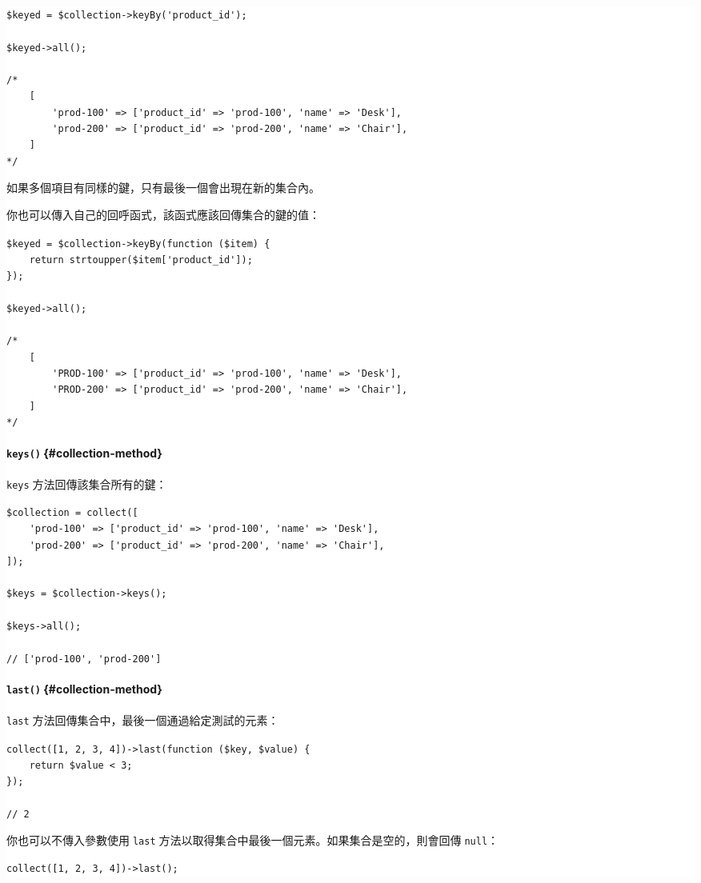     $keyed = $collection->keyBy('product_id');

    $keyed->all();

    /*
        [
            'prod-100' => ['product_id' => 'prod-100', 'name' => 'Desk'],
            'prod-200' => ['product_id' => 'prod-200', 'name' => 'Chair'],
        ]
    */

如果多個項目有同樣的鍵，只有最後一個會出現在新的集合內。

你也可以傳入自己的回呼函式，該函式應該回傳集合的鍵的值：

    $keyed = $collection->keyBy(function ($item) {
        return strtoupper($item['product_id']);
    });

    $keyed->all();

    /*
        [
            'PROD-100' => ['product_id' => 'prod-100', 'name' => 'Desk'],
            'PROD-200' => ['product_id' => 'prod-200', 'name' => 'Chair'],
        ]
    */


<a name="method-keys"></a>
#### `keys()` {#collection-method}

`keys` 方法回傳該集合所有的鍵：

    $collection = collect([
        'prod-100' => ['product_id' => 'prod-100', 'name' => 'Desk'],
        'prod-200' => ['product_id' => 'prod-200', 'name' => 'Chair'],
    ]);

    $keys = $collection->keys();

    $keys->all();

    // ['prod-100', 'prod-200']

<a name="method-last"></a>
#### `last()` {#collection-method}

`last` 方法回傳集合中，最後一個通過給定測試的元素：

    collect([1, 2, 3, 4])->last(function ($key, $value) {
        return $value < 3;
    });

    // 2

你也可以不傳入參數使用 `last` 方法以取得集合中最後一個元素。如果集合是空的，則會回傳 `null`：

    collect([1, 2, 3, 4])->last();
